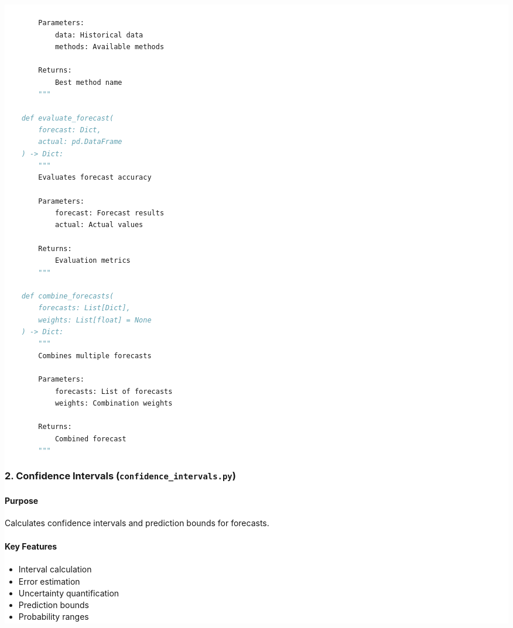 ```python
        
        Parameters:
            data: Historical data
            methods: Available methods
            
        Returns:
            Best method name
        """

    def evaluate_forecast(
        forecast: Dict,
        actual: pd.DataFrame
    ) -> Dict:
        """
        Evaluates forecast accuracy
        
        Parameters:
            forecast: Forecast results
            actual: Actual values
            
        Returns:
            Evaluation metrics
        """

    def combine_forecasts(
        forecasts: List[Dict],
        weights: List[float] = None
    ) -> Dict:
        """
        Combines multiple forecasts
        
        Parameters:
            forecasts: List of forecasts
            weights: Combination weights
            
        Returns:
            Combined forecast
        """
```

### 2. Confidence Intervals (`confidence_intervals.py`)

#### Purpose
Calculates confidence intervals and prediction bounds for forecasts.

#### Key Features
- Interval calculation
- Error estimation
- Uncertainty quantification
- Prediction bounds
- Probability ranges
